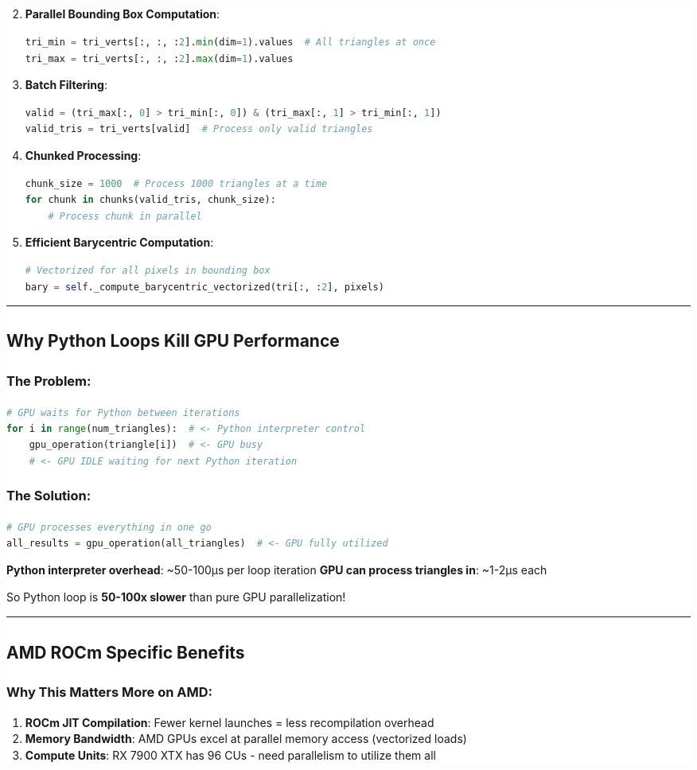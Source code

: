 2. **Parallel Bounding Box Computation**:
   ```python
   tri_min = tri_verts[:, :, :2].min(dim=1).values  # All triangles at once
   tri_max = tri_verts[:, :, :2].max(dim=1).values
   ```

3. **Batch Filtering**:
   ```python
   valid = (tri_max[:, 0] > tri_min[:, 0]) & (tri_max[:, 1] > tri_min[:, 1])
   valid_tris = tri_verts[valid]  # Process only valid triangles
   ```

4. **Chunked Processing**:
   ```python
   chunk_size = 1000  # Process 1000 triangles at a time
   for chunk in chunks(valid_tris, chunk_size):
       # Process chunk in parallel
   ```

5. **Efficient Barycentric Computation**:
   ```python
   # Vectorized for all pixels in bounding box
   bary = self._compute_barycentric_vectorized(tri[:, :2], pixels)
   ```

---

## Why Python Loops Kill GPU Performance

### The Problem:
```python
# GPU waits for Python between iterations
for i in range(num_triangles):  # <- Python interpreter control
    gpu_operation(triangle[i])  # <- GPU busy
    # <- GPU IDLE waiting for next Python iteration
```

### The Solution:
```python
# GPU processes everything in one go
all_results = gpu_operation(all_triangles)  # <- GPU fully utilized
```

**Python interpreter overhead**: ~50-100μs per loop iteration
**GPU can process triangles in**: ~1-2μs each

So Python loop is **50-100x slower** than pure GPU parallelization!

---

## AMD ROCm Specific Benefits

### Why This Matters More on AMD:

1. **ROCm JIT Compilation**: Fewer kernel launches = less recompilation overhead
2. **Memory Bandwidth**: AMD GPUs excel at parallel memory access (vectorized loads)
3. **Compute Units**: RX 7900 XTX has 96 CUs - need parallelism to utilize them all
